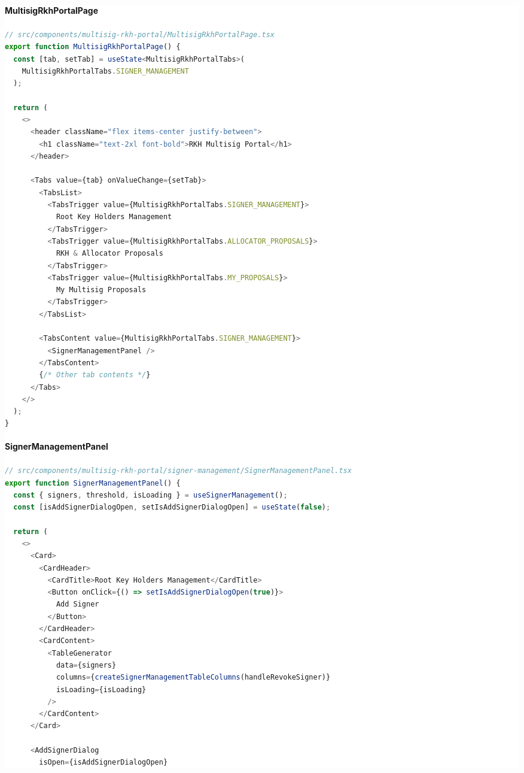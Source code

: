 #### MultisigRkhPortalPage
```typescript
// src/components/multisig-rkh-portal/MultisigRkhPortalPage.tsx
export function MultisigRkhPortalPage() {
  const [tab, setTab] = useState<MultisigRkhPortalTabs>(
    MultisigRkhPortalTabs.SIGNER_MANAGEMENT
  );
  
  return (
    <>
      <header className="flex items-center justify-between">
        <h1 className="text-2xl font-bold">RKH Multisig Portal</h1>
      </header>
      
      <Tabs value={tab} onValueChange={setTab}>
        <TabsList>
          <TabsTrigger value={MultisigRkhPortalTabs.SIGNER_MANAGEMENT}>
            Root Key Holders Management
          </TabsTrigger>
          <TabsTrigger value={MultisigRkhPortalTabs.ALLOCATOR_PROPOSALS}>
            RKH & Allocator Proposals
          </TabsTrigger>
          <TabsTrigger value={MultisigRkhPortalTabs.MY_PROPOSALS}>
            My Multisig Proposals
          </TabsTrigger>
        </TabsList>
        
        <TabsContent value={MultisigRkhPortalTabs.SIGNER_MANAGEMENT}>
          <SignerManagementPanel />
        </TabsContent>
        {/* Other tab contents */}
      </Tabs>
    </>
  );
}
```

#### SignerManagementPanel
```typescript
// src/components/multisig-rkh-portal/signer-management/SignerManagementPanel.tsx
export function SignerManagementPanel() {
  const { signers, threshold, isLoading } = useSignerManagement();
  const [isAddSignerDialogOpen, setIsAddSignerDialogOpen] = useState(false);
  
  return (
    <>
      <Card>
        <CardHeader>
          <CardTitle>Root Key Holders Management</CardTitle>
          <Button onClick={() => setIsAddSignerDialogOpen(true)}>
            Add Signer
          </Button>
        </CardHeader>
        <CardContent>
          <TableGenerator
            data={signers}
            columns={createSignerManagementTableColumns(handleRevokeSigner)}
            isLoading={isLoading}
          />
        </CardContent>
      </Card>
      
      <AddSignerDialog
        isOpen={isAddSignerDialogOpen}
```